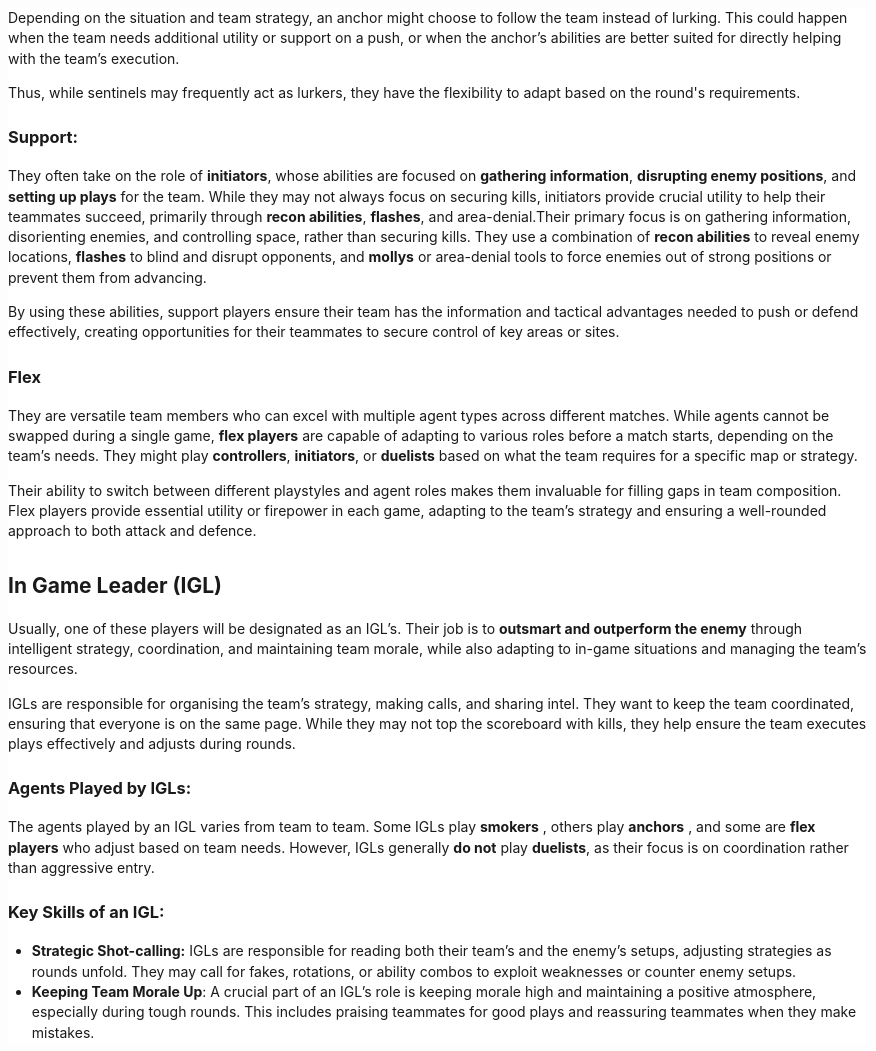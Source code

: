 Depending on the situation and team strategy, an anchor might choose to follow the team instead of lurking. This could happen when the team needs additional utility or support on a push, or when the anchor’s abilities are better suited for directly helping with the team’s execution.

Thus, while sentinels may frequently act as lurkers, they have the flexibility to adapt based on the round's requirements.

### Support:

They often take on the role of **initiators**, whose abilities are focused on **gathering information**, **disrupting enemy positions**, and **setting up plays** for the team. While they may not always focus on securing kills, initiators provide crucial utility to help their teammates succeed, primarily through **recon abilities**, **flashes**, and area-denial.Their primary focus is on gathering information, disorienting enemies, and controlling space, rather than securing kills. They use a combination of **recon abilities** to reveal enemy locations, **flashes** to blind and disrupt opponents, and **mollys** or area-denial tools to force enemies out of strong positions or prevent them from advancing.

By using these abilities, support players ensure their team has the information and tactical advantages needed to push or defend effectively, creating opportunities for their teammates to secure control of key areas or sites.

### Flex

They are versatile team members who can excel with multiple agent types across different matches. While agents cannot be swapped during a single game, **flex players** are capable of adapting to various roles before a match starts, depending on the team’s needs. They might play **controllers**, **initiators**, or **duelists** based on what the team requires for a specific map or strategy.

Their ability to switch between different playstyles and agent roles makes them invaluable for filling gaps in team composition. Flex players provide essential utility or firepower in each game, adapting to the team’s strategy and ensuring a well-rounded approach to both attack and defence.

## In Game Leader (IGL)

Usually, one of these players will be designated as an IGL’s. Their job is to **outsmart and outperform the enemy** through intelligent strategy, coordination, and maintaining team morale, while also adapting to in-game situations and managing the team’s resources.

IGLs are responsible for organising the team’s strategy, making calls, and sharing intel. They want to keep the team coordinated, ensuring that everyone is on the same page. While they may not top the scoreboard with kills, they help ensure the team executes plays effectively and adjusts during rounds.

### **Agents Played by IGLs**:

The agents played by an IGL varies from team to team. Some IGLs play **smokers** , others play **anchors** , and some are **flex players** who adjust based on team needs. However, IGLs generally **do not** play **duelists**, as their focus is on coordination rather than aggressive entry.

### **Key Skills of an IGL**:

- **Strategic Shot-calling:** IGLs are responsible for reading both their team’s and the enemy’s setups, adjusting strategies as rounds unfold. They may call for fakes, rotations, or ability combos to exploit weaknesses or counter enemy setups.
- **Keeping Team Morale Up**: A crucial part of an IGL’s role is keeping morale high and maintaining a positive atmosphere, especially during tough rounds. This includes praising teammates for good plays and reassuring teammates when they make mistakes.
    